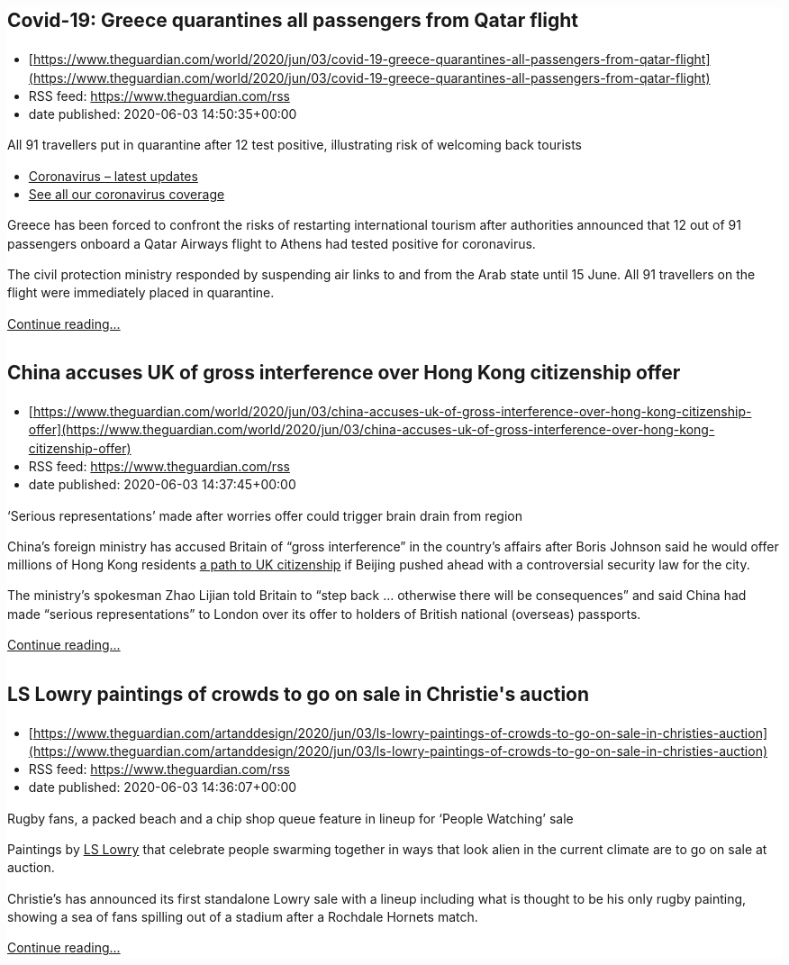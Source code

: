 ## Covid-19: Greece quarantines all passengers from Qatar flight
 - [https://www.theguardian.com/world/2020/jun/03/covid-19-greece-quarantines-all-passengers-from-qatar-flight](https://www.theguardian.com/world/2020/jun/03/covid-19-greece-quarantines-all-passengers-from-qatar-flight)
 - RSS feed: https://www.theguardian.com/rss
 - date published: 2020-06-03 14:50:35+00:00

<p>All 91 travellers put in quarantine after 12 test positive, illustrating risk of welcoming back tourists </p><ul><li><a href="https://www.theguardian.com/world/series/coronavirus-live/latest">Coronavirus – latest updates</a></li><li><a href="https://www.theguardian.com/world/coronavirus-outbreak">See all our coronavirus coverage</a></li></ul><p>Greece has been forced to confront the risks of restarting international tourism after authorities announced that 12 out of 91 passengers onboard a Qatar Airways flight to Athens had tested positive for coronavirus.</p><p>The civil protection ministry responded by suspending air links to and from the Arab state until 15 June. All 91 travellers on the flight were immediately placed in quarantine.&nbsp;</p> <a href="https://www.theguardian.com/world/2020/jun/03/covid-19-greece-quarantines-all-passengers-from-qatar-flight">Continue reading...</a>

## China accuses UK of gross interference over Hong Kong citizenship offer
 - [https://www.theguardian.com/world/2020/jun/03/china-accuses-uk-of-gross-interference-over-hong-kong-citizenship-offer](https://www.theguardian.com/world/2020/jun/03/china-accuses-uk-of-gross-interference-over-hong-kong-citizenship-offer)
 - RSS feed: https://www.theguardian.com/rss
 - date published: 2020-06-03 14:37:45+00:00

<p>‘Serious representations’ made after worries offer could trigger brain drain from region</p><p>China’s foreign ministry has accused Britain of “gross interference” in the country’s affairs after Boris Johnson said he would offer millions of Hong Kong residents <a href="https://www.theguardian.com/world/2020/jun/03/britain-could-change-immigration-rules-for-hong-kong-citizens">a path to UK citizenship</a> if Beijing pushed ahead with a controversial security law for the city.</p><p>The ministry’s spokesman&nbsp;Zhao Lijian&nbsp;told Britain to “step back … otherwise there will be consequences” and said China had made “serious representations” to London over its&nbsp;offer to holders of British national (overseas) passports.</p> <a href="https://www.theguardian.com/world/2020/jun/03/china-accuses-uk-of-gross-interference-over-hong-kong-citizenship-offer">Continue reading...</a>

## LS Lowry paintings of crowds to go on sale in Christie's auction
 - [https://www.theguardian.com/artanddesign/2020/jun/03/ls-lowry-paintings-of-crowds-to-go-on-sale-in-christies-auction](https://www.theguardian.com/artanddesign/2020/jun/03/ls-lowry-paintings-of-crowds-to-go-on-sale-in-christies-auction)
 - RSS feed: https://www.theguardian.com/rss
 - date published: 2020-06-03 14:36:07+00:00

<p>Rugby fans, a packed beach and a chip shop queue feature in lineup for ‘People Watching’ sale</p><p>Paintings by <a href="https://www.theguardian.com/artanddesign/ls-lowry">LS Lowry</a> that celebrate people swarming together in ways that look alien in the current climate are to go on sale at auction.</p><p>Christie’s has announced its first standalone Lowry sale with a lineup including what is thought to be his only rugby painting, showing a sea of fans spilling out of a stadium after a Rochdale Hornets match.</p> <a href="https://www.theguardian.com/artanddesign/2020/jun/03/ls-lowry-paintings-of-crowds-to-go-on-sale-in-christies-auction">Continue reading...</a>
